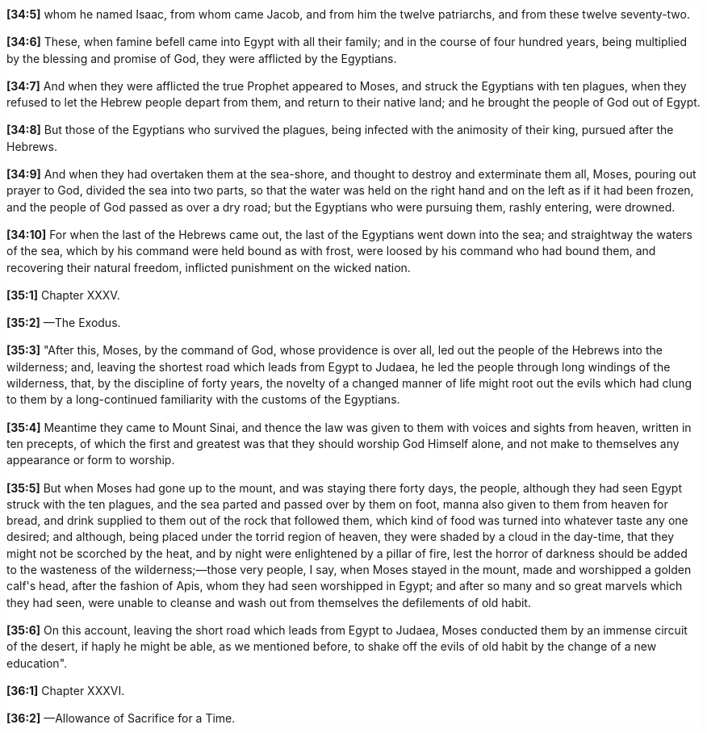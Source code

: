 **[34:5]** whom he named Isaac, from whom came Jacob, and from him the twelve patriarchs, and from these twelve seventy-two.

**[34:6]** These, when famine befell came into Egypt with all their family; and in the course of four hundred years, being multiplied by the blessing and promise of God, they were afflicted by the Egyptians.

**[34:7]** And when they were afflicted the true Prophet appeared to Moses, and struck the Egyptians with ten plagues, when they refused to let the Hebrew people depart from them, and return to their native land; and he brought the people of God out of Egypt.

**[34:8]** But those of the Egyptians who survived the plagues, being infected with the animosity of their king, pursued after the Hebrews.

**[34:9]** And when they had overtaken them at the sea-shore, and thought to destroy and exterminate them all, Moses, pouring out prayer to God, divided the sea into two parts, so that the water was held on the right hand and on the left as if it had been frozen, and the people of God passed as over a dry road; but the Egyptians who were pursuing them, rashly entering, were drowned.

**[34:10]** For when the last of the Hebrews came out, the last of the Egyptians went down into the sea; and straightway the waters of the sea, which by his command were held bound as with frost, were loosed by his command who had bound them, and recovering their natural freedom, inflicted punishment on the wicked nation.

**[35:1]** Chapter XXXV.

**[35:2]** —The Exodus.

**[35:3]** "After this, Moses, by the command of God, whose providence is over all, led out the people of the Hebrews into the wilderness; and, leaving the shortest road which leads from Egypt to Judaea, he led the people through long windings of the wilderness, that, by the discipline of forty years, the novelty of a changed manner of life might root out the evils which had clung to them by a long-continued familiarity with the customs of the Egyptians.

**[35:4]** Meantime they came to Mount Sinai, and thence the law was given to them with voices and sights from heaven, written in ten precepts, of which the first and greatest was that they should worship God Himself alone, and not make to themselves any appearance or form to worship.

**[35:5]** But when Moses had gone up to the mount, and was staying there forty days, the people, although they had seen Egypt struck with the ten plagues, and the sea parted and passed over by them on foot, manna also given to them from heaven for bread, and drink supplied to them out of the rock that followed them, which kind of food was turned into whatever taste any one desired; and although, being placed under the torrid region of heaven, they were shaded by a cloud in the day-time, that they might not be scorched by the heat, and by night were enlightened by a pillar of fire, lest the horror of darkness should be added to the wasteness of the wilderness;—those very people, I say, when Moses stayed in the mount, made and worshipped a golden calf's head, after the fashion of Apis, whom they had seen worshipped in Egypt; and after so many and so great marvels which they had seen, were unable to cleanse and wash out from themselves the defilements of old habit.

**[35:6]** On this account, leaving the short road which leads from Egypt to Judaea, Moses conducted them by an immense circuit of the desert, if haply he might be able, as we mentioned before, to shake off the evils of old habit by the change of a new education".

**[36:1]** Chapter XXXVI.

**[36:2]** —Allowance of Sacrifice for a Time.
